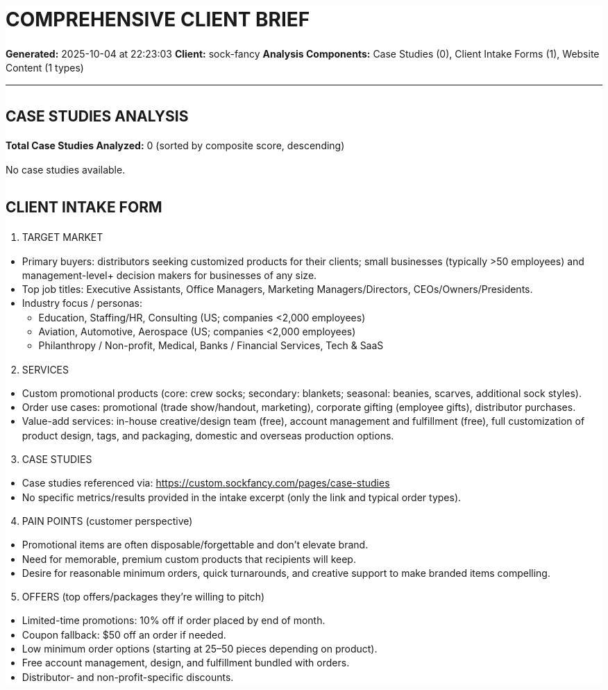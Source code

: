 # COMPREHENSIVE CLIENT BRIEF

**Generated:** 2025-10-04 at 22:23:03
**Client:** sock-fancy
**Analysis Components:** Case Studies (0), Client Intake Forms (1), Website Content (1 types)

---

## CASE STUDIES ANALYSIS

**Total Case Studies Analyzed:** 0 (sorted by composite score, descending)

No case studies available.

## CLIENT INTAKE FORM

1. TARGET MARKET
- Primary buyers: distributors seeking customized products for their clients; small businesses (typically >50 employees) and management-level+ decision makers for businesses of any size.  
- Top job titles: Executive Assistants, Office Managers, Marketing Managers/Directors, CEOs/Owners/Presidents.  
- Industry focus / personas:  
  - Education, Staffing/HR, Consulting (US; companies <2,000 employees)  
  - Aviation, Automotive, Aerospace (US; companies <2,000 employees)  
  - Philanthropy / Non-profit, Medical, Banks / Financial Services, Tech & SaaS

2. SERVICES
- Custom promotional products (core: crew socks; secondary: blankets; seasonal: beanies, scarves, additional sock styles).  
- Order use cases: promotional (trade show/handout, marketing), corporate gifting (employee gifts), distributor purchases.  
- Value-add services: in-house creative/design team (free), account management and fulfillment (free), full customization of product design, tags, and packaging, domestic and overseas production options.

3. CASE STUDIES
- Case studies referenced via: https://custom.sockfancy.com/pages/case-studies  
- No specific metrics/results provided in the intake excerpt (only the link and typical order types).

4. PAIN POINTS (customer perspective)
- Promotional items are often disposable/forgettable and don’t elevate brand.  
- Need for memorable, premium custom products that recipients will keep.  
- Desire for reasonable minimum orders, quick turnarounds, and creative support to make branded items compelling.

5. OFFERS (top offers/packages they’re willing to pitch)
- Limited-time promotions: 10% off if order placed by end of month.  
- Coupon fallback: $50 off an order if needed.  
- Low minimum order options (starting at 25–50 pieces depending on product).  
- Free account management, design, and fulfillment bundled with orders.  
- Distributor- and non-profit-specific discounts.
